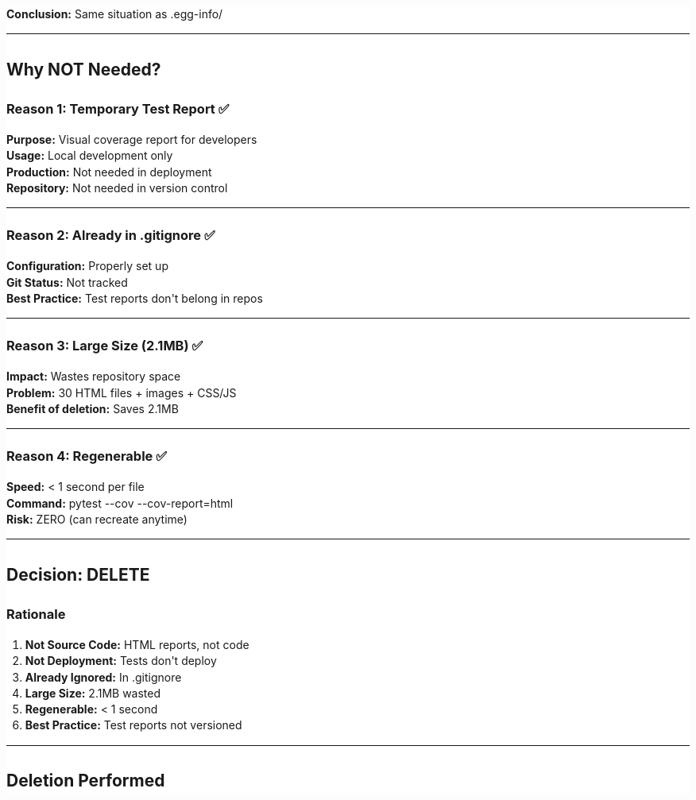 **Conclusion:** Same situation as .egg-info/

---

## Why NOT Needed?

### Reason 1: Temporary Test Report ✅

**Purpose:** Visual coverage report for developers  
**Usage:** Local development only  
**Production:** Not needed in deployment  
**Repository:** Not needed in version control

---

### Reason 2: Already in .gitignore ✅

**Configuration:** Properly set up  
**Git Status:** Not tracked  
**Best Practice:** Test reports don't belong in repos

---

### Reason 3: Large Size (2.1MB) ✅

**Impact:** Wastes repository space  
**Problem:** 30 HTML files + images + CSS/JS  
**Benefit of deletion:** Saves 2.1MB

---

### Reason 4: Regenerable ✅

**Speed:** < 1 second per file  
**Command:** pytest --cov --cov-report=html  
**Risk:** ZERO (can recreate anytime)

---

## Decision: DELETE

### Rationale

1. **Not Source Code:** HTML reports, not code
2. **Not Deployment:** Tests don't deploy
3. **Already Ignored:** In .gitignore
4. **Large Size:** 2.1MB wasted
5. **Regenerable:** < 1 second
6. **Best Practice:** Test reports not versioned

---

## Deletion Performed
